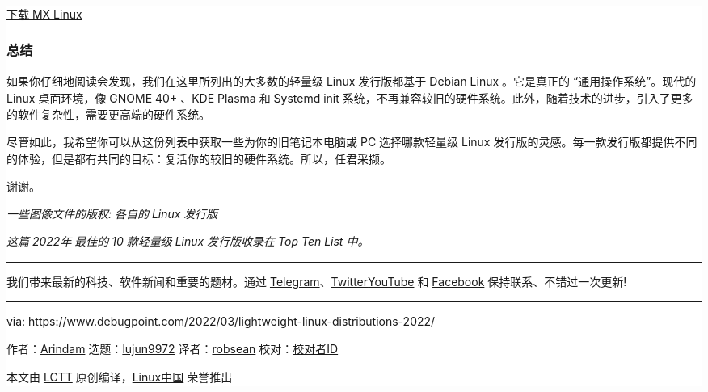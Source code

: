 [下载 MX Linux][21]

### 总结

如果你仔细地阅读会发现，我们在这里所列出的大多数的轻量级 Linux 发行版都基于 Debian Linux 。它是真正的 “通用操作系统”。现代的 Linux 桌面环境，像 GNOME 40+ 、KDE Plasma 和 Systemd init 系统，不再兼容较旧的硬件系统。此外，随着技术的进步，引入了更多的软件复杂性，需要更高端的硬件系统。

尽管如此，我希望你可以从这份列表中获取一些为你的旧笔记本电脑或 PC 选择哪款轻量级 Linux 发行版的灵感。每一款发行版都提供不同的体验，但是都有共同的目标：复活你的较旧的硬件系统。所以，任君采撷。

谢谢。

_一些图像文件的版权: 各自的 Linux 发行版_

_这篇 2022年 最佳的 10 款轻量级 Linux 发行版收录在 [Top Ten List][22] 中。_

* * *

我们带来最新的科技、软件新闻和重要的题材。通过 [Telegram][23]、[Twitter][24][YouTube][25] 和 [Facebook][26] 保持联系、不错过一次更新!

--------------------------------------------------------------------------------

via: https://www.debugpoint.com/2022/03/lightweight-linux-distributions-2022/

作者：[Arindam][a]
选题：[lujun9972][b]
译者：[robsean](https://github.com/robsean)
校对：[校对者ID](https://github.com/校对者ID)

本文由 [LCTT](https://github.com/LCTT/TranslateProject) 原创编译，[Linux中国](https://linux.cn/) 荣誉推出

[a]: https://www.debugpoint.com/author/admin1/
[b]: https://github.com/lujun9972
[1]: https://www.debugpoint.com/category/distributions
[2]: https://www.debugpoint.com/wp-content/uploads/2022/03/Linux-Lite-1024x576.jpg
[3]: http://www.linuxliteos.com/
[4]: https://www.debugpoint.com/wp-content/uploads/2022/03/Puppy-Linux-one-of-the-best-lightweight-Linux-Distribution-in-2022-1024x579.jpg
[5]: https://www.debugpoint.com/wp-content/uploads/2022/03/BunsenLabs-Linux.jpg
[6]: https://www.bunsenlabs.org/
[7]: https://www.debugpoint.com/wp-content/uploads/2022/03/Lubuntu-1024x576.jpg
[8]: https://lubuntu.me/
[9]: https://www.debugpoint.com/wp-content/uploads/2022/03/Absolute-Linux-1024x640.jpg
[10]: https://www.absolutelinux.org/
[11]: https://www.debugpoint.com/wp-content/uploads/2022/03/antiX-Linux-1024x640.jpg
[12]: https://antixlinux.com/
[13]: https://www.debugpoint.com/wp-content/uploads/2022/03/LXLE-Linux-1024x576.jpg
[14]: http://www.lxle.net/
[15]: https://www.debugpoint.com/2022/01/best-gnome-apps-part-3/
[16]: https://www.debugpoint.com/wp-content/uploads/2022/03/Porteus-Linux-1024x576.jpg
[17]: http://www.porteus.org/
[18]: https://www.debugpoint.com/wp-content/uploads/2022/03/MX-Linux-1024x515.jpg
[19]: https://q4os.org/
[20]: https://www.debugpoint.com/wp-content/uploads/2022/03/MX-Linux-1-1024x515.jpg
[21]: https://mxlinux.org/
[22]: https://www.debugpoint.com/tag/top-10-list
[23]: https://t.me/debugpoint
[24]: https://twitter.com/DebugPoint
[25]: https://www.youtube.com/c/debugpoint?sub_confirmation=1
[26]: https://facebook.com/DebugPoint


[#]: subject: "10 Lightweight Linux Distributions for your Old Hardware in 2022"
[#]: via: "https://www.debugpoint.com/2022/03/lightweight-linux-distributions-2022/"
[#]: author: "Arindam https://www.debugpoint.com/author/admin1/"
[#]: collector: "lujun9972"
[#]: translator: "robsean"
[#]: reviewer: " "
[#]: publisher: " "
[#]: url: " "